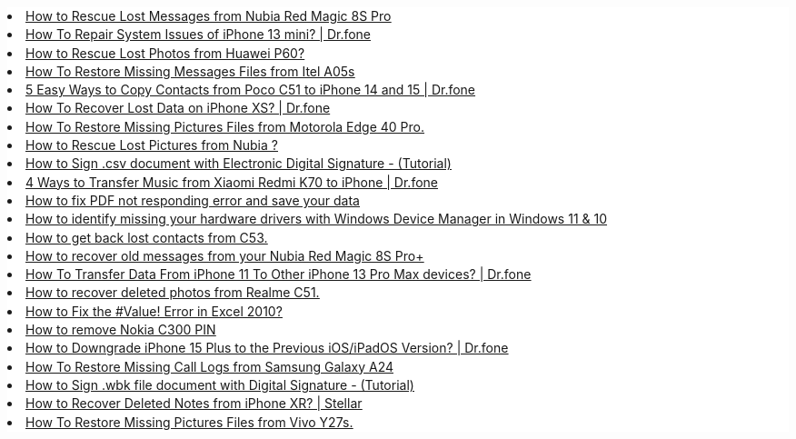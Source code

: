 <li><a href="https://blog-min.techidaily.com/how-to-rescue-lost-messages-from-nubia-red-magic-8s-pro-by-fonelab-android-recover-messages/"><u>How to Rescue Lost Messages from Nubia Red Magic 8S Pro</u></a></li>
<li><a href="https://blog-min.techidaily.com/how-to-repair-system-issues-of-iphone-13-mini-drfone-by-drfone-ios-system-repair-ios-system-repair/"><u>How To Repair System Issues of iPhone 13 mini? | Dr.fone</u></a></li>
<li><a href="https://blog-min.techidaily.com/how-to-rescue-lost-photos-from-huawei-p60-by-fonelab-android-recover-photos/"><u>How to Rescue Lost Photos from Huawei P60?</u></a></li>
<li><a href="https://blog-min.techidaily.com/how-to-restore-missing-messages-files-from-itel-a05s-by-fonelab-android-recover-messages/"><u>How To  Restore Missing Messages Files from Itel A05s</u></a></li>
<li><a href="https://blog-min.techidaily.com/5-easy-ways-to-copy-contacts-from-poco-c51-to-iphone-14-and-15-drfone-by-drfone-transfer-from-android-transfer-from-android/"><u>5 Easy Ways to Copy Contacts from Poco C51 to iPhone 14 and 15 | Dr.fone</u></a></li>
<li><a href="https://blog-min.techidaily.com/how-to-recover-lost-data-on-iphone-xs-drfone-by-drfone-ios-data-recovery-ios-data-recovery/"><u>How To Recover Lost Data on iPhone XS? | Dr.fone</u></a></li>
<li><a href="https://blog-min.techidaily.com/how-to-restore-missing-pictures-files-from-motorola-edge-40-pro-by-fonelab-android-recover-pictures/"><u>How To  Restore Missing Pictures Files from Motorola Edge 40 Pro.</u></a></li>
<li><a href="https://blog-min.techidaily.com/how-to-rescue-lost-pictures-from-nubia-by-fonelab-android-recover-pictures/"><u>How to Rescue Lost Pictures from Nubia ?</u></a></li>
<li><a href="https://blog-min.techidaily.com/how-to-sign-csv-document-with-electronic-digital-signature-tutorial-by-ldigisigner-sign-a-excel-sign-a-excel/"><u>How to Sign .csv document with Electronic Digital Signature - (Tutorial)</u></a></li>
<li><a href="https://blog-min.techidaily.com/4-ways-to-transfer-music-from-xiaomi-redmi-k70-to-iphone-drfone-by-drfone-transfer-from-android-transfer-from-android/"><u>4 Ways to Transfer Music from Xiaomi Redmi K70 to iPhone | Dr.fone</u></a></li>
<li><a href="https://blog-min.techidaily.com/how-to-fix-pdf-not-responding-error-and-save-your-data-by-stellar-guide/"><u>How to fix PDF not responding error and save your data</u></a></li>
<li><a href="https://blog-min.techidaily.com/how-to-identify-missing-your-hardware-drivers-with-windows-device-manager-in-windows-11-and-10-by-drivereasy-guide/"><u>How to identify missing your hardware drivers with Windows Device Manager in Windows 11 & 10</u></a></li>
<li><a href="https://blog-min.techidaily.com/how-to-get-back-lost-contacts-from-c53-by-fonelab-android-recover-contacts/"><u>How to get back lost contacts from C53.</u></a></li>
<li><a href="https://blog-min.techidaily.com/how-to-recover-old-messages-from-your-nubia-red-magic-8s-proplus-by-fonelab-android-recover-messages/"><u>How to recover old messages from your Nubia Red Magic 8S Pro+</u></a></li>
<li><a href="https://blog-min.techidaily.com/how-to-transfer-data-from-iphone-11-to-other-iphone-13-pro-max-devices-drfone-by-drfone-transfer-data-from-ios-transfer-data-from-ios/"><u>How To Transfer Data From iPhone 11 To Other iPhone 13 Pro Max devices? | Dr.fone</u></a></li>
<li><a href="https://blog-min.techidaily.com/how-to-recover-deleted-photos-from-realme-c51-by-fonelab-android-recover-photos/"><u>How to recover deleted photos from Realme C51.</u></a></li>
<li><a href="https://blog-min.techidaily.com/how-to-fix-the-value-error-in-excel-2010-by-stellar-guide/"><u>How to Fix the #Value! Error in Excel 2010?</u></a></li>
<li><a href="https://blog-min.techidaily.com/how-to-remove-nokia-c300-pin-by-drfone-android-unlock-android-unlock/"><u>How to remove Nokia C300 PIN</u></a></li>
<li><a href="https://blog-min.techidaily.com/how-to-downgrade-iphone-15-plus-to-the-previous-iosipados-version-drfone-by-drfone-ios-system-repair-ios-system-repair/"><u>How to Downgrade iPhone 15 Plus to the Previous iOS/iPadOS Version? | Dr.fone</u></a></li>
<li><a href="https://blog-min.techidaily.com/how-to-restore-missing-call-logs-from-samsung-galaxy-a24-by-fonelab-android-recover-call-logs/"><u>How To  Restore Missing Call Logs from Samsung Galaxy A24</u></a></li>
<li><a href="https://blog-min.techidaily.com/how-to-sign-wbk-file-document-with-digital-signature-tutorial-by-ldigisigner-sign-a-word-sign-a-word/"><u>How to Sign .wbk file document with Digital Signature - (Tutorial)</u></a></li>
<li><a href="https://blog-min.techidaily.com/how-to-recover-deleted-notes-from-iphone-xr-stellar-by-stellar-data-recovery-ios-iphone-data-recovery/"><u>How to Recover Deleted Notes from iPhone XR? | Stellar</u></a></li>
<li><a href="https://blog-min.techidaily.com/how-to-restore-missing-pictures-files-from-vivo-y27s-by-fonelab-android-recover-pictures/"><u>How To  Restore Missing Pictures Files from Vivo Y27s.</u></a></li>